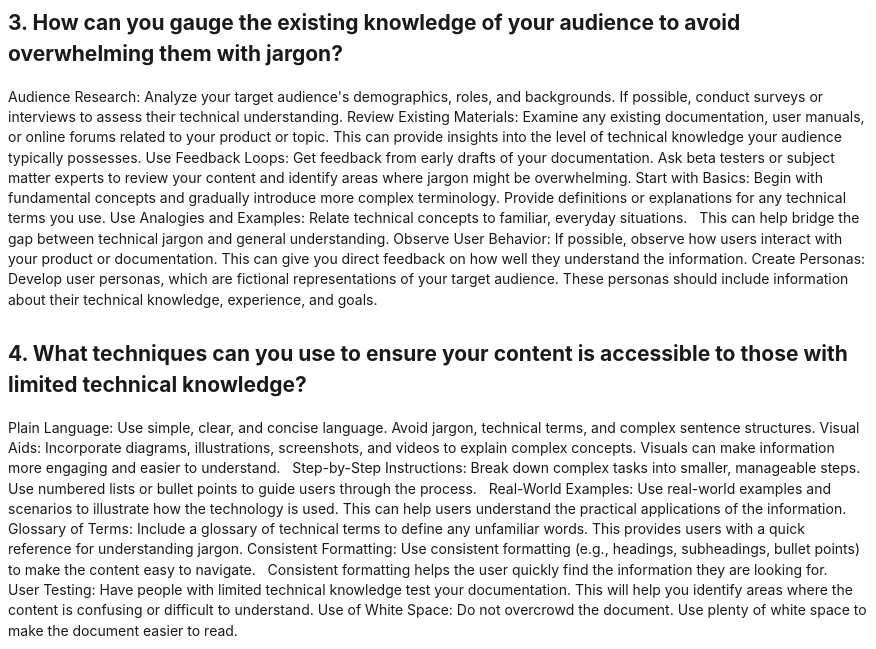 ## 3. How can you gauge the existing knowledge of your audience to avoid overwhelming them with jargon?

Audience Research:
Analyze your target audience's demographics, roles, and backgrounds.
If possible, conduct surveys or interviews to assess their technical understanding.
Review Existing Materials:
Examine any existing documentation, user manuals, or online forums related to your product or topic.
This can provide insights into the level of technical knowledge your audience typically possesses.
Use Feedback Loops:
Get feedback from early drafts of your documentation.
Ask beta testers or subject matter experts to review your content and identify areas where jargon might be overwhelming.
Start with Basics:
Begin with fundamental concepts and gradually introduce more complex terminology.
Provide definitions or explanations for any technical terms you use.
Use Analogies and Examples:
Relate technical concepts to familiar, everyday situations.   
This can help bridge the gap between technical jargon and general understanding.
Observe User Behavior:
If possible, observe how users interact with your product or documentation. This can give you direct feedback on how well they understand the information.
Create Personas:
Develop user personas, which are fictional representations of your target audience. These personas should include information about their technical knowledge, experience, and goals.   

## 4. What techniques can you use to ensure your content is accessible to those with limited technical knowledge?

Plain Language:
Use simple, clear, and concise language.
Avoid jargon, technical terms, and complex sentence structures.
Visual Aids:
Incorporate diagrams, illustrations, screenshots, and videos to explain complex concepts.
Visuals can make information more engaging and easier to understand.   
Step-by-Step Instructions:
Break down complex tasks into smaller, manageable steps.
Use numbered lists or bullet points to guide users through the process.   
Real-World Examples:
Use real-world examples and scenarios to illustrate how the technology is used.
This can help users understand the practical applications of the information.
Glossary of Terms:
Include a glossary of technical terms to define any unfamiliar words.
This provides users with a quick reference for understanding jargon.
Consistent Formatting:
Use consistent formatting (e.g., headings, subheadings, bullet points) to make the content easy to navigate.   
Consistent formatting helps the user quickly find the information they are looking for.   
User Testing:
Have people with limited technical knowledge test your documentation. This will help you identify areas where the content is confusing or difficult to understand.
Use of White Space:
Do not overcrowd the document. Use plenty of white space to make the document easier to read.
